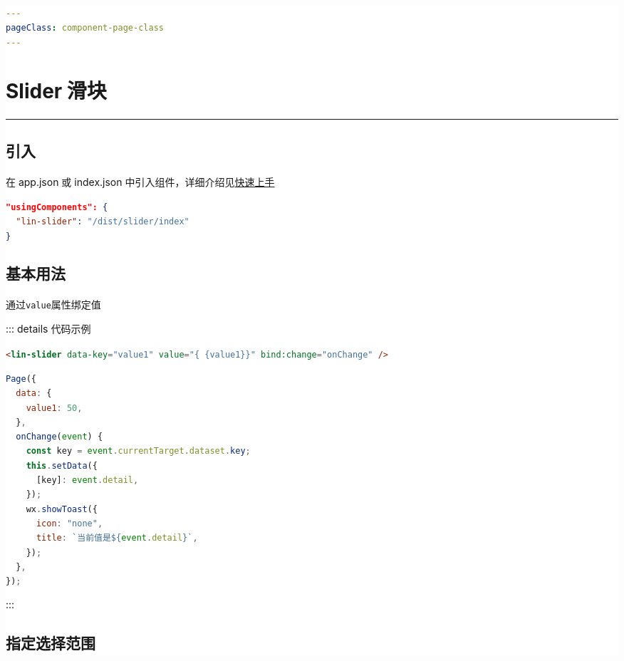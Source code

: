 ```yaml
---
pageClass: component-page-class
---
```


# Slider 滑块

---

<demo-image src='/componentImage/form/slider.png' />

## 引入

在 app.json 或 index.json 中引入组件，详细介绍见[快速上手](/guide/start.html)

```json
"usingComponents": {
  "lin-slider": "/dist/slider/index"
}
```

## 基本用法

通过`value`属性绑定值

::: details 代码示例

```html
<lin-slider data-key="value1" value="{ {value1}}" bind:change="onChange" />
```

```javascript
Page({
  data: {
    value1: 50,
  },
  onChange(event) {
    const key = event.currentTarget.dataset.key;
    this.setData({
      [key]: event.detail,
    });
    wx.showToast({
      icon: "none",
      title: `当前值是${event.detail}`,
    });
  },
});
```

:::

## 指定选择范围
